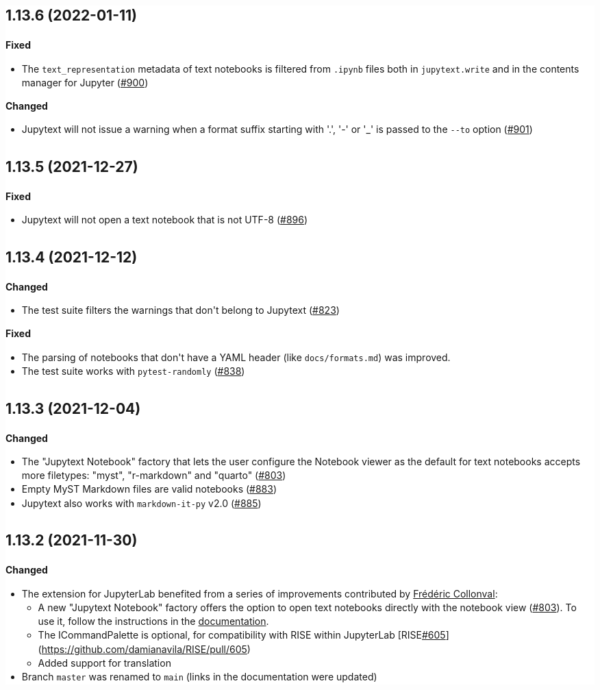 
1.13.6 (2022-01-11)
-------------------

**Fixed**
- The `text_representation` metadata of text notebooks is filtered from `.ipynb` files both in `jupytext.write` and in the contents manager for Jupyter ([#900](https://github.com/mwouts/jupytext/issues/900))

**Changed**
- Jupytext will not issue a warning when a format suffix starting with '.', '-' or '_' is passed to the `--to` option ([#901](https://github.com/mwouts/jupytext/issues/901))


1.13.5 (2021-12-27)
-------------------

**Fixed**
- Jupytext will not open a text notebook that is not UTF-8 ([#896](https://github.com/mwouts/jupytext/issues/896))


1.13.4 (2021-12-12)
-------------------

**Changed**
- The test suite filters the warnings that don't belong to Jupytext ([#823](https://github.com/mwouts/jupytext/issues/823))

**Fixed**
- The parsing of notebooks that don't have a YAML header (like `docs/formats.md`) was improved.
- The test suite works with `pytest-randomly` ([#838](https://github.com/mwouts/jupytext/issues/838))


1.13.3 (2021-12-04)
-------------------

**Changed**
- The "Jupytext Notebook" factory that lets the user configure the Notebook viewer as the default for text notebooks accepts more filetypes: "myst", "r-markdown" and "quarto" ([#803](https://github.com/mwouts/jupytext/issues/803))
- Empty MyST Markdown files are valid notebooks ([#883](https://github.com/mwouts/jupytext/issues/883))
- Jupytext also works with `markdown-it-py` v2.0 ([#885](https://github.com/mwouts/jupytext/issues/885))


1.13.2 (2021-11-30)
-------------------

**Changed**
- The extension for JupyterLab benefited from a series of improvements contributed by [Frédéric Collonval](https://github.com/fcollonval):
  - A new "Jupytext Notebook" factory offers the option to open text notebooks directly with the notebook view ([#803](https://github.com/mwouts/jupytext/issues/803)). To use it, follow the instructions in the [documentation](https://github.com/mwouts/jupytext/blob/main/docs/index.md#Install).
  - The ICommandPalette is optional, for compatibility with RISE within JupyterLab [RISE[#605](https://github.com/mwouts/jupytext/issues/605)](https://github.com/damianavila/RISE/pull/605)
  - Added support for translation
- Branch `master` was renamed to `main` (links in the documentation were updated)
